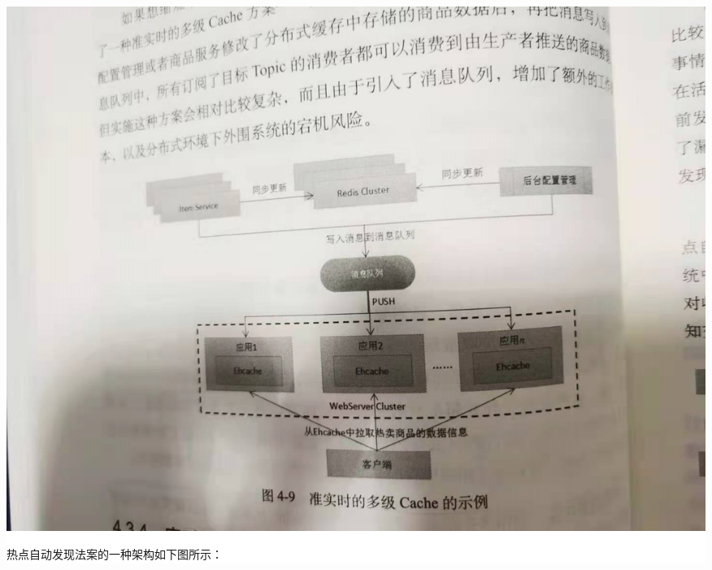   ![image-20210517234428393](《人人都是架构师-分布式系统架构落地与瓶颈突破》.assets/image-20210517234428393.png)

  热点自动发现法案的一种架构如下图所示：
